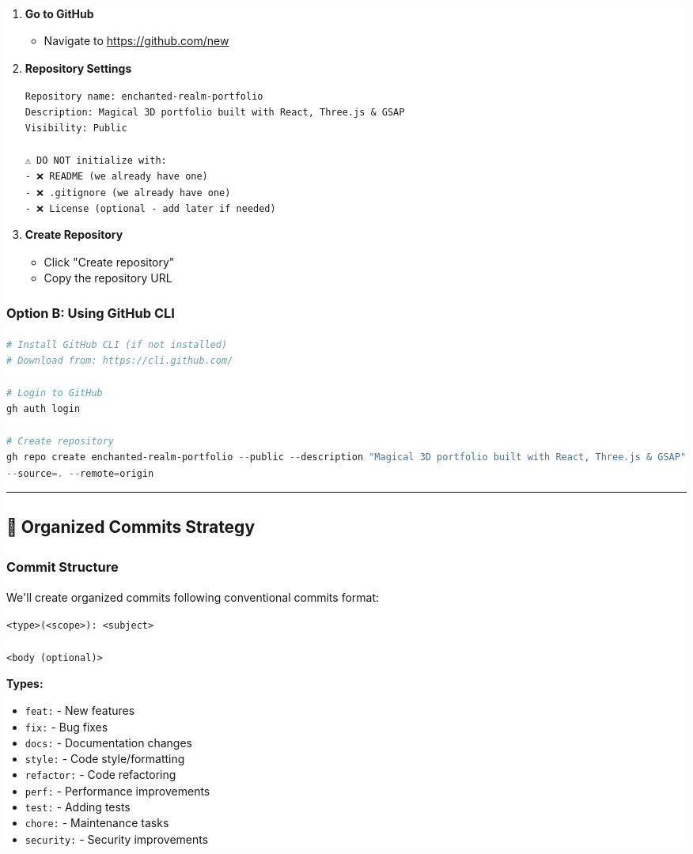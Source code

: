 1. **Go to GitHub**
   - Navigate to https://github.com/new
   
2. **Repository Settings**
   ```
   Repository name: enchanted-realm-portfolio
   Description: Magical 3D portfolio built with React, Three.js & GSAP
   Visibility: Public
   
   ⚠️ DO NOT initialize with:
   - ❌ README (we already have one)
   - ❌ .gitignore (we already have one)
   - ❌ License (optional - add later if needed)
   ```

3. **Create Repository**
   - Click "Create repository"
   - Copy the repository URL

### Option B: Using GitHub CLI

```powershell
# Install GitHub CLI (if not installed)
# Download from: https://cli.github.com/

# Login to GitHub
gh auth login

# Create repository
gh repo create enchanted-realm-portfolio --public --description "Magical 3D portfolio built with React, Three.js & GSAP" --source=. --remote=origin
```

---

## 📝 Organized Commits Strategy

### Commit Structure

We'll create organized commits following conventional commits format:

```
<type>(<scope>): <subject>

<body (optional)>
```

**Types:**
- `feat:` - New features
- `fix:` - Bug fixes
- `docs:` - Documentation changes
- `style:` - Code style/formatting
- `refactor:` - Code refactoring
- `perf:` - Performance improvements
- `test:` - Adding tests
- `chore:` - Maintenance tasks
- `security:` - Security improvements
